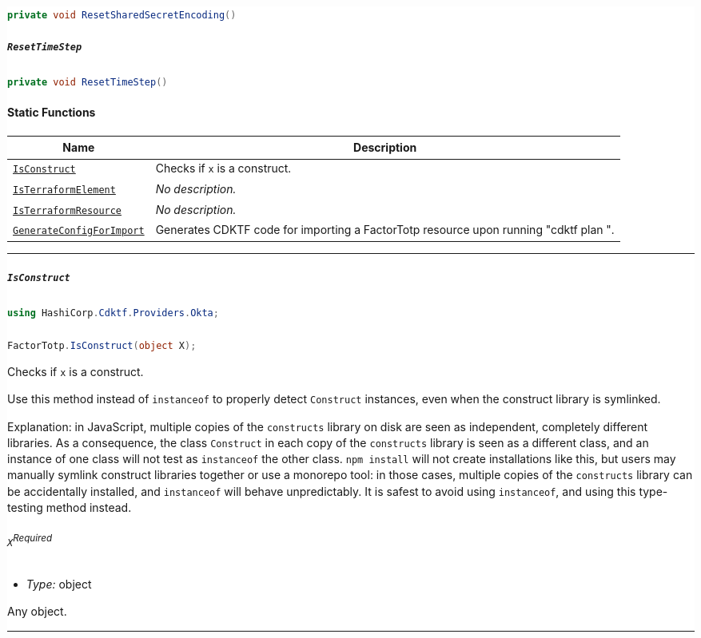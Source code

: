 ```csharp
private void ResetSharedSecretEncoding()
```

##### `ResetTimeStep` <a name="ResetTimeStep" id="@cdktf/provider-okta.factorTotp.FactorTotp.resetTimeStep"></a>

```csharp
private void ResetTimeStep()
```

#### Static Functions <a name="Static Functions" id="Static Functions"></a>

| **Name** | **Description** |
| --- | --- |
| <code><a href="#@cdktf/provider-okta.factorTotp.FactorTotp.isConstruct">IsConstruct</a></code> | Checks if `x` is a construct. |
| <code><a href="#@cdktf/provider-okta.factorTotp.FactorTotp.isTerraformElement">IsTerraformElement</a></code> | *No description.* |
| <code><a href="#@cdktf/provider-okta.factorTotp.FactorTotp.isTerraformResource">IsTerraformResource</a></code> | *No description.* |
| <code><a href="#@cdktf/provider-okta.factorTotp.FactorTotp.generateConfigForImport">GenerateConfigForImport</a></code> | Generates CDKTF code for importing a FactorTotp resource upon running "cdktf plan <stack-name>". |

---

##### `IsConstruct` <a name="IsConstruct" id="@cdktf/provider-okta.factorTotp.FactorTotp.isConstruct"></a>

```csharp
using HashiCorp.Cdktf.Providers.Okta;

FactorTotp.IsConstruct(object X);
```

Checks if `x` is a construct.

Use this method instead of `instanceof` to properly detect `Construct`
instances, even when the construct library is symlinked.

Explanation: in JavaScript, multiple copies of the `constructs` library on
disk are seen as independent, completely different libraries. As a
consequence, the class `Construct` in each copy of the `constructs` library
is seen as a different class, and an instance of one class will not test as
`instanceof` the other class. `npm install` will not create installations
like this, but users may manually symlink construct libraries together or
use a monorepo tool: in those cases, multiple copies of the `constructs`
library can be accidentally installed, and `instanceof` will behave
unpredictably. It is safest to avoid using `instanceof`, and using
this type-testing method instead.

###### `X`<sup>Required</sup> <a name="X" id="@cdktf/provider-okta.factorTotp.FactorTotp.isConstruct.parameter.x"></a>

- *Type:* object

Any object.

---